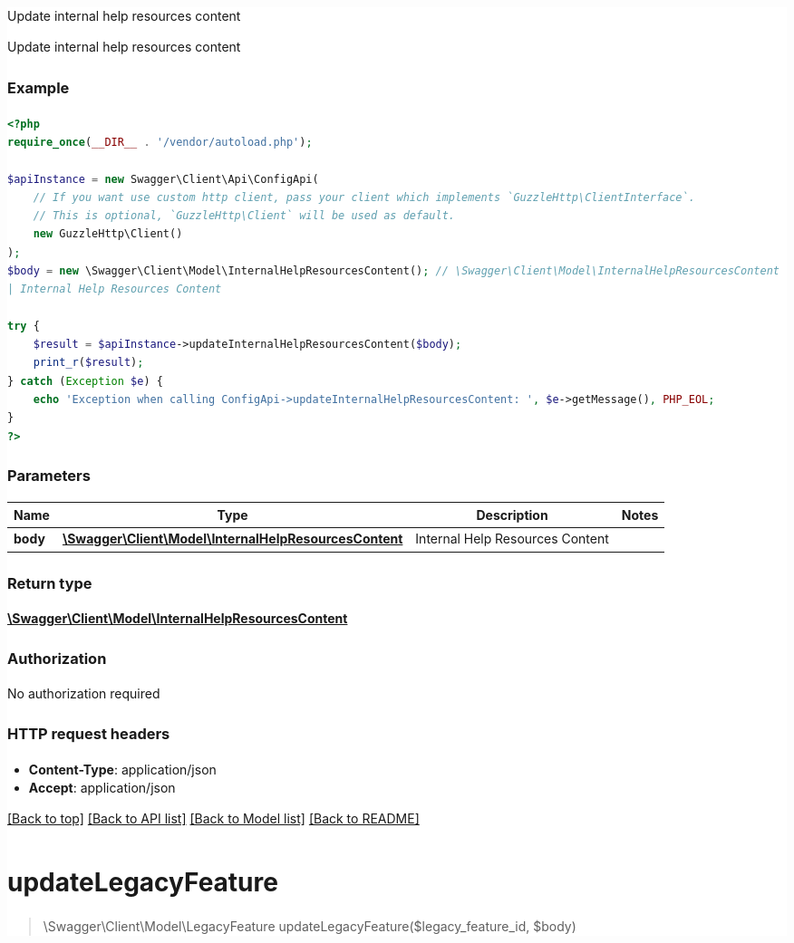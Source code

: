 Update internal help resources content

Update internal help resources content

### Example
```php
<?php
require_once(__DIR__ . '/vendor/autoload.php');

$apiInstance = new Swagger\Client\Api\ConfigApi(
    // If you want use custom http client, pass your client which implements `GuzzleHttp\ClientInterface`.
    // This is optional, `GuzzleHttp\Client` will be used as default.
    new GuzzleHttp\Client()
);
$body = new \Swagger\Client\Model\InternalHelpResourcesContent(); // \Swagger\Client\Model\InternalHelpResourcesContent | Internal Help Resources Content

try {
    $result = $apiInstance->updateInternalHelpResourcesContent($body);
    print_r($result);
} catch (Exception $e) {
    echo 'Exception when calling ConfigApi->updateInternalHelpResourcesContent: ', $e->getMessage(), PHP_EOL;
}
?>
```

### Parameters

Name | Type | Description  | Notes
------------- | ------------- | ------------- | -------------
 **body** | [**\Swagger\Client\Model\InternalHelpResourcesContent**](../Model/InternalHelpResourcesContent.md)| Internal Help Resources Content |

### Return type

[**\Swagger\Client\Model\InternalHelpResourcesContent**](../Model/InternalHelpResourcesContent.md)

### Authorization

No authorization required

### HTTP request headers

 - **Content-Type**: application/json
 - **Accept**: application/json

[[Back to top]](#) [[Back to API list]](../../README.md#documentation-for-api-endpoints) [[Back to Model list]](../../README.md#documentation-for-models) [[Back to README]](../../README.md)

# **updateLegacyFeature**
> \Swagger\Client\Model\LegacyFeature updateLegacyFeature($legacy_feature_id, $body)

